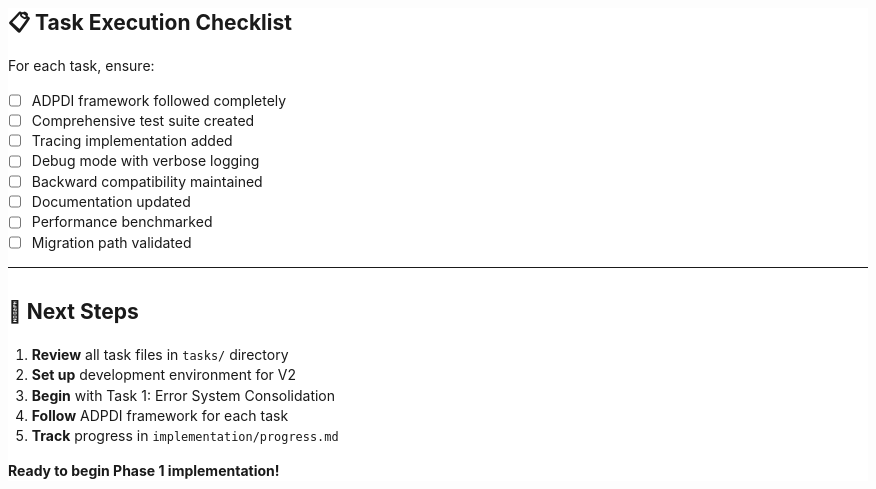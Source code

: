 
## 📋 **Task Execution Checklist**

For each task, ensure:
- [ ] ADPDI framework followed completely
- [ ] Comprehensive test suite created
- [ ] Tracing implementation added
- [ ] Debug mode with verbose logging
- [ ] Backward compatibility maintained
- [ ] Documentation updated
- [ ] Performance benchmarked
- [ ] Migration path validated

---

## 🎯 **Next Steps**

1. **Review** all task files in `tasks/` directory
2. **Set up** development environment for V2
3. **Begin** with Task 1: Error System Consolidation
4. **Follow** ADPDI framework for each task
5. **Track** progress in `implementation/progress.md`

**Ready to begin Phase 1 implementation!**
